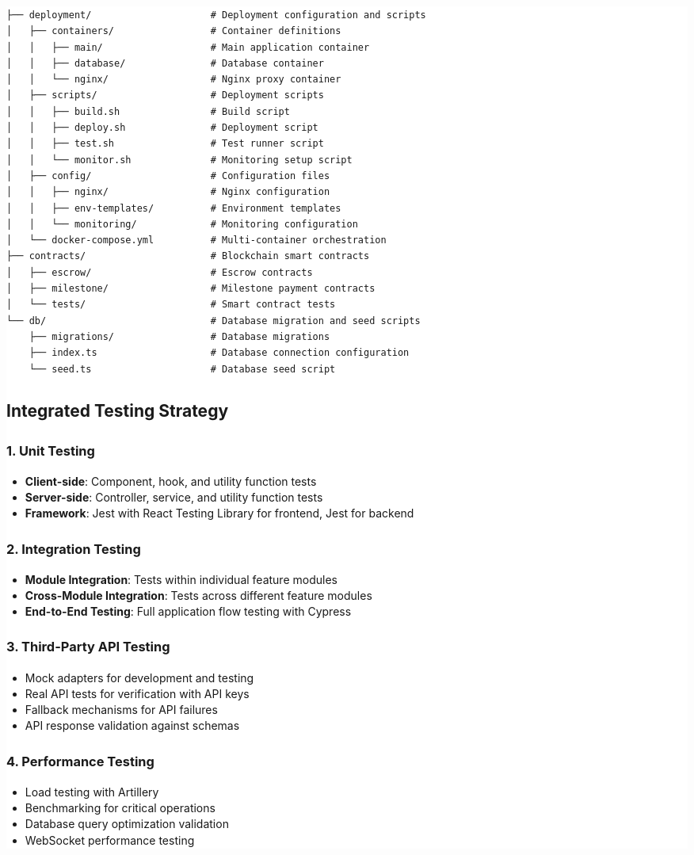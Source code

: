 ```
├── deployment/                     # Deployment configuration and scripts
│   ├── containers/                 # Container definitions
│   │   ├── main/                   # Main application container
│   │   ├── database/               # Database container
│   │   └── nginx/                  # Nginx proxy container
│   ├── scripts/                    # Deployment scripts
│   │   ├── build.sh                # Build script
│   │   ├── deploy.sh               # Deployment script
│   │   ├── test.sh                 # Test runner script
│   │   └── monitor.sh              # Monitoring setup script
│   ├── config/                     # Configuration files
│   │   ├── nginx/                  # Nginx configuration
│   │   ├── env-templates/          # Environment templates
│   │   └── monitoring/             # Monitoring configuration
│   └── docker-compose.yml          # Multi-container orchestration
├── contracts/                      # Blockchain smart contracts
│   ├── escrow/                     # Escrow contracts
│   ├── milestone/                  # Milestone payment contracts
│   └── tests/                      # Smart contract tests
└── db/                             # Database migration and seed scripts
    ├── migrations/                 # Database migrations
    ├── index.ts                    # Database connection configuration
    └── seed.ts                     # Database seed script
```

## Integrated Testing Strategy

### 1. Unit Testing
- **Client-side**: Component, hook, and utility function tests
- **Server-side**: Controller, service, and utility function tests
- **Framework**: Jest with React Testing Library for frontend, Jest for backend

### 2. Integration Testing
- **Module Integration**: Tests within individual feature modules
- **Cross-Module Integration**: Tests across different feature modules
- **End-to-End Testing**: Full application flow testing with Cypress

### 3. Third-Party API Testing
- Mock adapters for development and testing
- Real API tests for verification with API keys
- Fallback mechanisms for API failures
- API response validation against schemas

### 4. Performance Testing
- Load testing with Artillery
- Benchmarking for critical operations
- Database query optimization validation
- WebSocket performance testing
